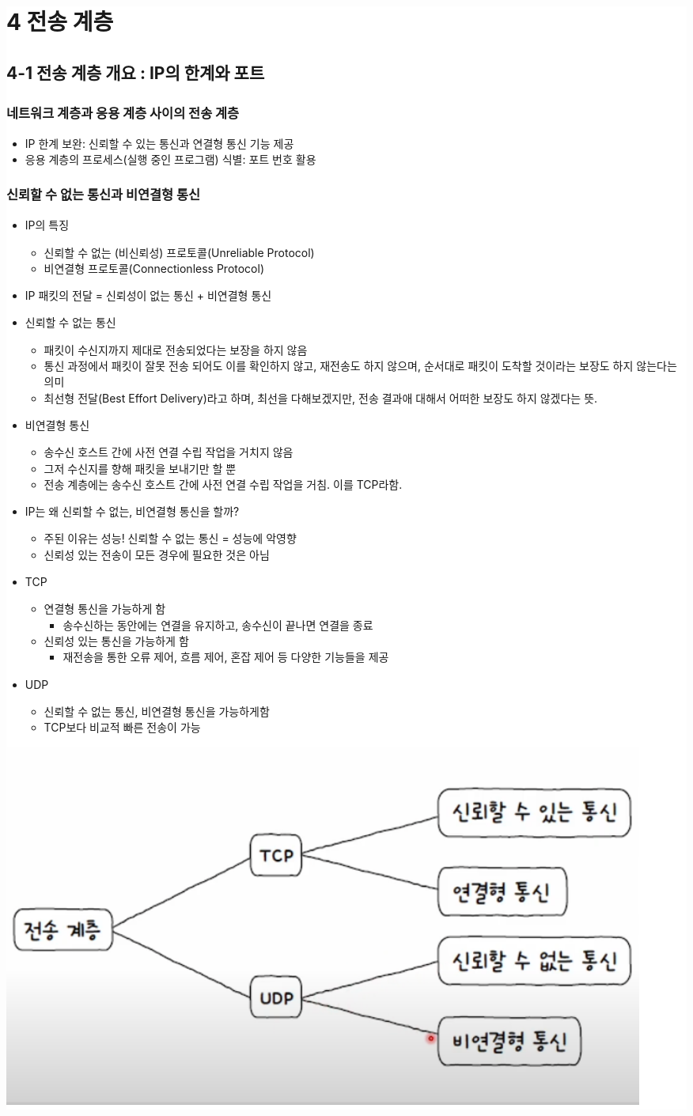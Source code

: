 # 4 전송 계층

## 4-1 전송 계층 개요 : IP의 한계와 포트

### 네트워크 계층과 응용 계층 사이의 전송 계층
  * IP 한계 보완: 신뢰할 수 있는 통신과 연결형 통신 기능 제공
  * 응용 계층의 프로세스(실행 중인 프로그램) 식별: 포트 번호 활용

### 신뢰할 수 없는 통신과 비연결형 통신 
  - IP의 특징
    * 신뢰할 수 없는 (비신뢰성) 프로토콜(Unreliable Protocol)
    * 비연결형 프로토콜(Connectionless Protocol)
  
  - IP 패킷의 전달 = 신뢰성이 없는 통신 + 비연결형 통신

  - 신뢰할 수 없는 통신
    * 패킷이 수신지까지 제대로 전송되었다는 보장을 하지 않음
    * 통신 과정에서 패킷이 잘못 전송 되어도 이를 확인하지 않고,
      재전송도 하지 않으며, 순서대로 패킷이 도착할 것이라는 보장도 하지 않는다는 의미
    * 최선형 전달(Best Effort Delivery)라고 하며, 최선을 다해보겠지만, 전송 결과애 대해서 어떠한 보장도 하지 않겠다는 뜻.     

  - 비연결형 통신
    * 송수신 호스트 간에 사전 연결 수립 작업을 거치지 않음
    * 그저 수신지를 향해 패킷을 보내기만 할 뿐
    * 전송 계층에는 송수신 호스트 간에 사전 연결 수립 작업을 거침. 이를 TCP라함.

  - IP는 왜 신뢰할 수 없는, 비연결형 통신을 할까?
    - 주된 이유는 성능! 신뢰할 수 없는 통신 = 성능에 악영향
    - 신뢰성 있는 전송이 모든 경우에 필요한 것은 아님

  - TCP 
    * 연결형 통신을 가능하게 함
      - 송수신하는 동안에는 연결을 유지하고, 송수신이 끝나면 연결을 종료
    * 신뢰성 있는 통신을 가능하게 함
      - 재전송을 통한 오류 제어, 흐름 제어, 혼잡 제어 등 다양한 기능들을 제공
      
  - UDP 
    * 신뢰할 수 없는 통신, 비연결형 통신을 가능하게함
    * TCP보다 비교적 빠른 전송이 가능

  <img src="assets/chapter4-1.png" width="800" />
